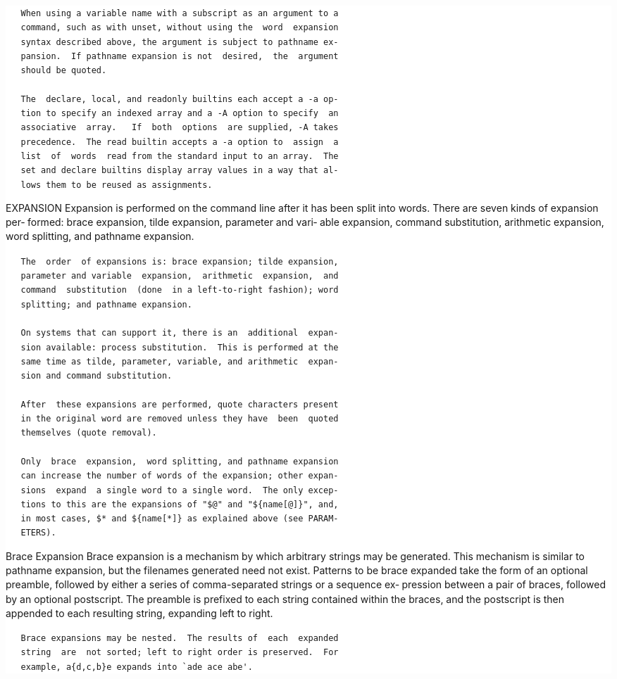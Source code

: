        When using a variable name with a subscript as an argument to a
       command, such as with unset, without using the  word  expansion
       syntax described above, the argument is subject to pathname ex‐
       pansion.  If pathname expansion is not  desired,  the  argument
       should be quoted.

       The  declare, local, and readonly builtins each accept a -a op‐
       tion to specify an indexed array and a -A option to specify  an
       associative  array.   If  both  options  are supplied, -A takes
       precedence.  The read builtin accepts a -a option to  assign  a
       list  of  words  read from the standard input to an array.  The
       set and declare builtins display array values in a way that al‐
       lows them to be reused as assignments.

EXPANSION Expansion  is  performed  on the command line after it has
been split into words.  There are  seven  kinds  of  expansion  per‐
formed:  brace  expansion, tilde expansion, parameter and vari‐ able
expansion,  command  substitution,  arithmetic  expansion, word
splitting, and pathname expansion.

       The  order  of expansions is: brace expansion; tilde expansion,
       parameter and variable  expansion,  arithmetic  expansion,  and
       command  substitution  (done  in a left-to-right fashion); word
       splitting; and pathname expansion.

       On systems that can support it, there is an  additional  expan‐
       sion available: process substitution.  This is performed at the
       same time as tilde, parameter, variable, and arithmetic  expan‐
       sion and command substitution.

       After  these expansions are performed, quote characters present
       in the original word are removed unless they have  been  quoted
       themselves (quote removal).

       Only  brace  expansion,  word splitting, and pathname expansion
       can increase the number of words of the expansion; other expan‐
       sions  expand  a single word to a single word.  The only excep‐
       tions to this are the expansions of "$@" and "${name[@]}", and,
       in most cases, $* and ${name[*]} as explained above (see PARAM‐
       ETERS).

   Brace Expansion Brace expansion is a mechanism by which arbitrary
   strings  may be generated.  This mechanism is similar to pathname
   expansion, but the filenames generated need not  exist.   Patterns
   to  be brace  expanded take the form of an optional preamble,
   followed by either a series of comma-separated strings or a sequence
   ex‐ pression  between  a  pair  of  braces, followed by an optional
   postscript.  The preamble is prefixed to each string  contained
   within  the braces, and the postscript is then appended to each
   resulting string, expanding left to right.

       Brace expansions may be nested.  The results of  each  expanded
       string  are  not sorted; left to right order is preserved.  For
       example, a{d,c,b}e expands into `ade ace abe'.
